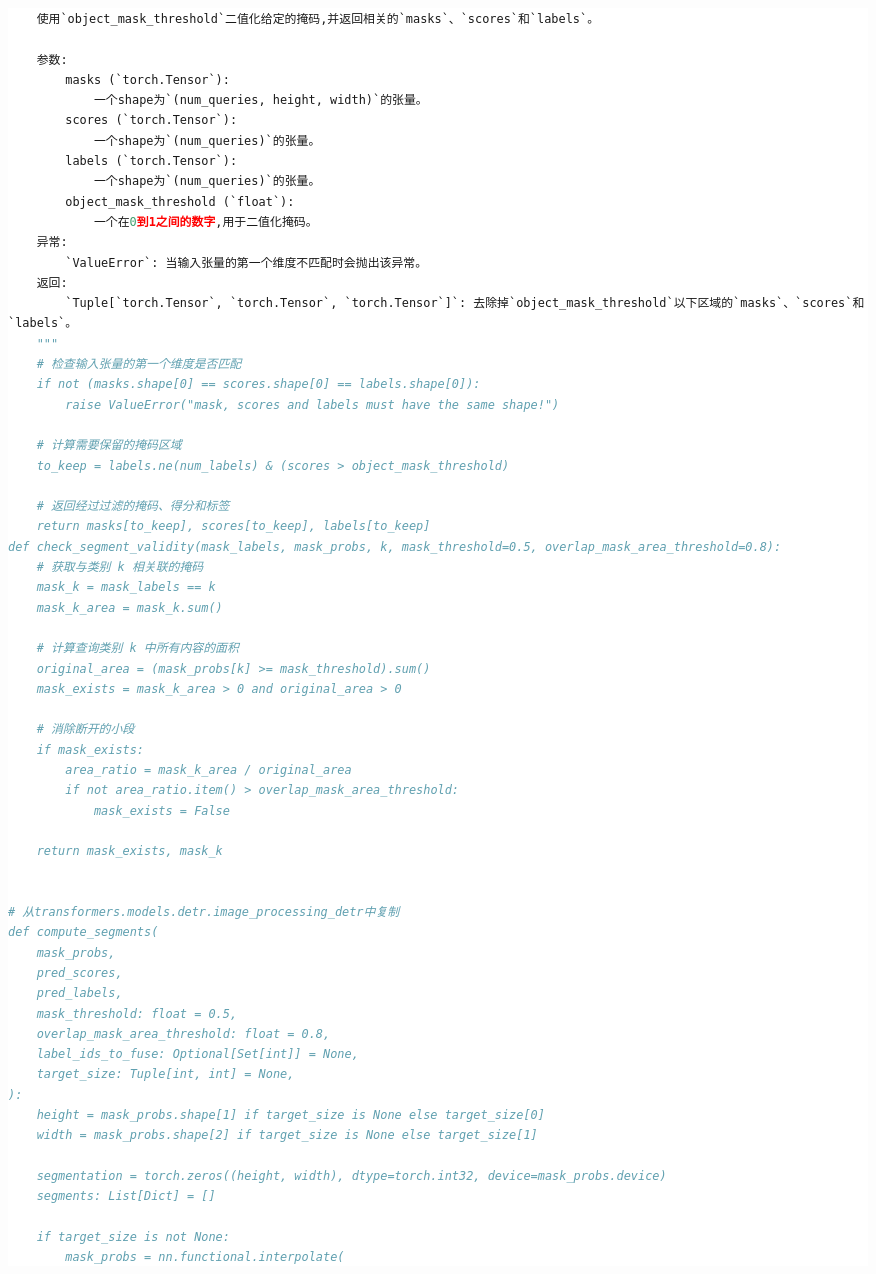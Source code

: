 ```py
    使用`object_mask_threshold`二值化给定的掩码,并返回相关的`masks`、`scores`和`labels`。
    
    参数:
        masks (`torch.Tensor`):
            一个shape为`(num_queries, height, width)`的张量。
        scores (`torch.Tensor`):
            一个shape为`(num_queries)`的张量。
        labels (`torch.Tensor`):
            一个shape为`(num_queries)`的张量。
        object_mask_threshold (`float`):
            一个在0到1之间的数字,用于二值化掩码。
    异常:
        `ValueError`: 当输入张量的第一个维度不匹配时会抛出该异常。
    返回:
        `Tuple[`torch.Tensor`, `torch.Tensor`, `torch.Tensor`]`: 去除掉`object_mask_threshold`以下区域的`masks`、`scores`和`labels`。
    """
    # 检查输入张量的第一个维度是否匹配
    if not (masks.shape[0] == scores.shape[0] == labels.shape[0]):
        raise ValueError("mask, scores and labels must have the same shape!")
    
    # 计算需要保留的掩码区域
    to_keep = labels.ne(num_labels) & (scores > object_mask_threshold)
    
    # 返回经过过滤的掩码、得分和标签
    return masks[to_keep], scores[to_keep], labels[to_keep]
def check_segment_validity(mask_labels, mask_probs, k, mask_threshold=0.5, overlap_mask_area_threshold=0.8):
    # 获取与类别 k 相关联的掩码
    mask_k = mask_labels == k
    mask_k_area = mask_k.sum()

    # 计算查询类别 k 中所有内容的面积
    original_area = (mask_probs[k] >= mask_threshold).sum()
    mask_exists = mask_k_area > 0 and original_area > 0

    # 消除断开的小段
    if mask_exists:
        area_ratio = mask_k_area / original_area
        if not area_ratio.item() > overlap_mask_area_threshold:
            mask_exists = False

    return mask_exists, mask_k


# 从transformers.models.detr.image_processing_detr中复制
def compute_segments(
    mask_probs,
    pred_scores,
    pred_labels,
    mask_threshold: float = 0.5,
    overlap_mask_area_threshold: float = 0.8,
    label_ids_to_fuse: Optional[Set[int]] = None,
    target_size: Tuple[int, int] = None,
):
    height = mask_probs.shape[1] if target_size is None else target_size[0]
    width = mask_probs.shape[2] if target_size is None else target_size[1]

    segmentation = torch.zeros((height, width), dtype=torch.int32, device=mask_probs.device)
    segments: List[Dict] = []

    if target_size is not None:
        mask_probs = nn.functional.interpolate(
```
